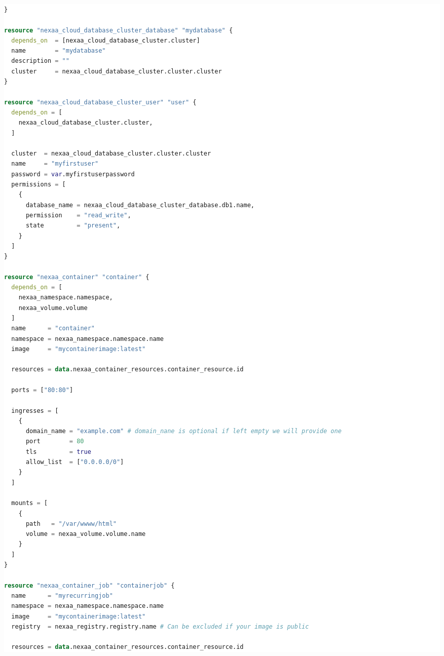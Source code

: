 ```terraform
}

resource "nexaa_cloud_database_cluster_database" "mydatabase" {
  depends_on  = [nexaa_cloud_database_cluster.cluster]
  name        = "mydatabase"
  description = ""
  cluster     = nexaa_cloud_database_cluster.cluster.cluster
}

resource "nexaa_cloud_database_cluster_user" "user" {
  depends_on = [
    nexaa_cloud_database_cluster.cluster,
  ]

  cluster  = nexaa_cloud_database_cluster.cluster.cluster
  name     = "myfirstuser"
  password = var.myfirstuserpassword
  permissions = [
    {
      database_name = nexaa_cloud_database_cluster_database.db1.name,
      permission    = "read_write",
      state         = "present",
    }
  ]
}

resource "nexaa_container" "container" {
  depends_on = [
    nexaa_namespace.namespace,
    nexaa_volume.volume
  ]
  name      = "container"
  namespace = nexaa_namespace.namespace.name
  image     = "mycontainerimage:latest"

  resources = data.nexaa_container_resources.container_resource.id

  ports = ["80:80"]

  ingresses = [
    {
      domain_name = "example.com" # domain_nane is optional if left empty we will provide one
      port        = 80
      tls         = true
      allow_list  = ["0.0.0.0/0"]
    }
  ]

  mounts = [
    {
      path   = "/var/wwww/html"
      volume = nexaa_volume.volume.name
    }
  ]
}

resource "nexaa_container_job" "containerjob" {
  name      = "myrecurringjob"
  namespace = nexaa_namespace.namespace.name
  image     = "mycontainerimage:latest"
  registry  = nexaa_registry.registry.name # Can be excluded if your image is public

  resources = data.nexaa_container_resources.container_resource.id
```